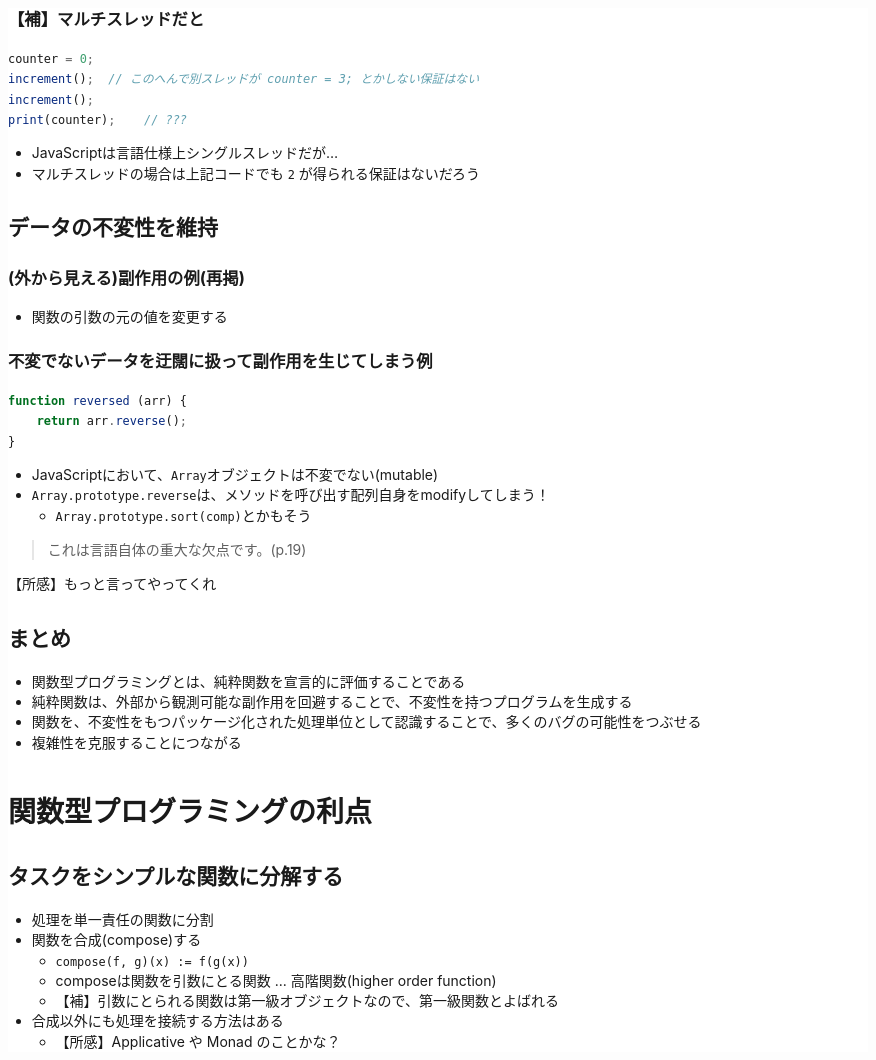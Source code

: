 ### 【補】マルチスレッドだと

```javascript
counter = 0;
increment();  // このへんで別スレッドが counter = 3; とかしない保証はない
increment();
print(counter);    // ???
```

- JavaScriptは言語仕様上シングルスレッドだが…
- マルチスレッドの場合は上記コードでも `2` が得られる保証はないだろう



## データの不変性を維持

### (外から見える)副作用の例(再掲)

- 関数の引数の元の値を変更する

### 不変でないデータを迂闊に扱って副作用を生じてしまう例

```javascript
function reversed (arr) {
    return arr.reverse();
}
```

- JavaScriptにおいて、`Array`オブジェクトは不変でない(mutable)
- `Array.prototype.reverse`は、メソッドを呼び出す配列自身をmodifyしてしまう！
    - `Array.prototype.sort(comp)`とかもそう

> これは言語自体の重大な欠点です。(p.19)

【所感】もっと言ってやってくれ


## まとめ

- 関数型プログラミングとは、純粋関数を宣言的に評価することである
- 純粋関数は、外部から観測可能な副作用を回避することで、不変性を持つプログラムを生成する
- 関数を、不変性をもつパッケージ化された処理単位として認識することで、多くのバグの可能性をつぶせる
- 複雑性を克服することにつながる


# 関数型プログラミングの利点

## タスクをシンプルな関数に分解する

- 処理を単一責任の関数に分割
- 関数を合成(compose)する
    - `compose(f, g)(x) := f(g(x))`
    - composeは関数を引数にとる関数 ... 高階関数(higher order function)
    - 【補】引数にとられる関数は第一級オブジェクトなので、第一級関数とよばれる
- 合成以外にも処理を接続する方法はある
    - 【所感】Applicative や Monad のことかな？
